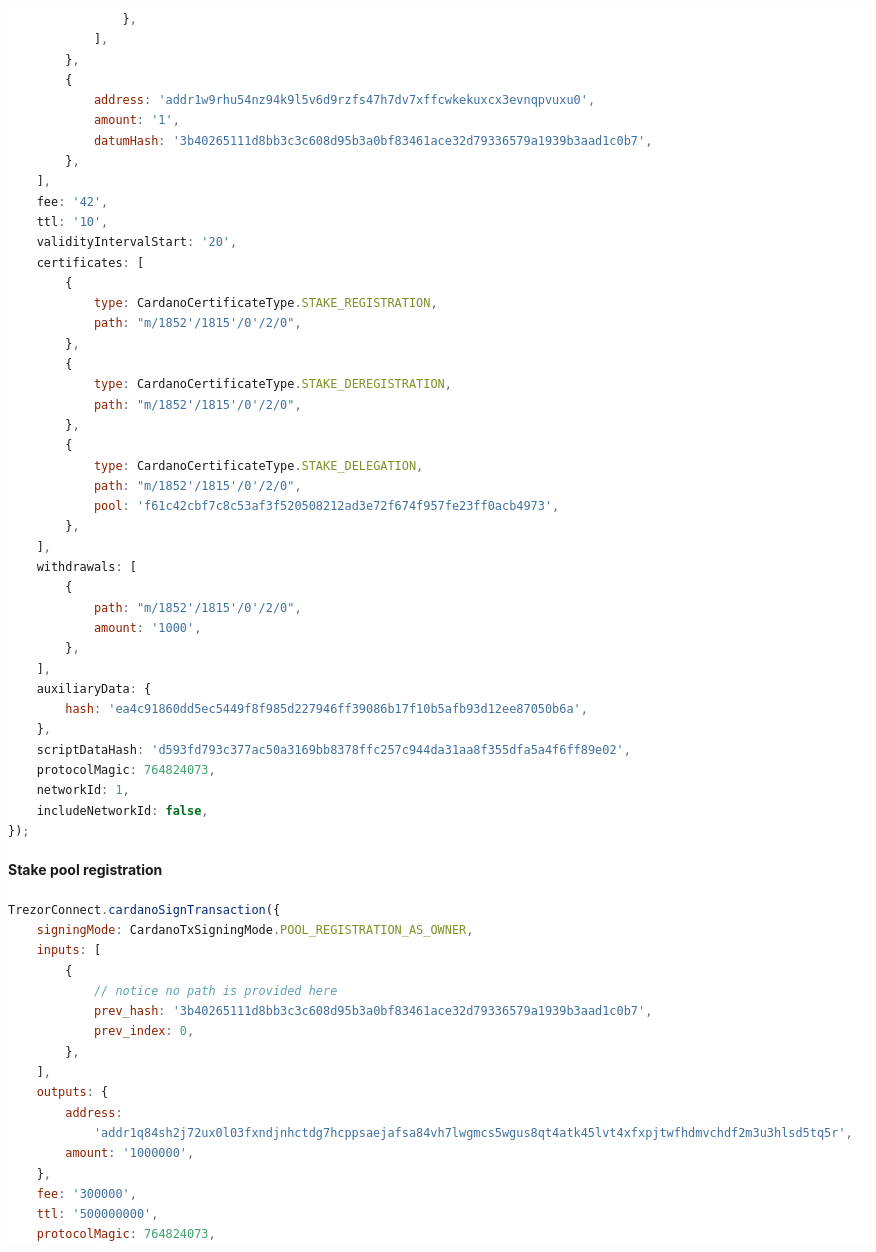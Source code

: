 ```javascript
                },
            ],
        },
        {
            address: 'addr1w9rhu54nz94k9l5v6d9rzfs47h7dv7xffcwkekuxcx3evnqpvuxu0',
            amount: '1',
            datumHash: '3b40265111d8bb3c3c608d95b3a0bf83461ace32d79336579a1939b3aad1c0b7',
        },
    ],
    fee: '42',
    ttl: '10',
    validityIntervalStart: '20',
    certificates: [
        {
            type: CardanoCertificateType.STAKE_REGISTRATION,
            path: "m/1852'/1815'/0'/2/0",
        },
        {
            type: CardanoCertificateType.STAKE_DEREGISTRATION,
            path: "m/1852'/1815'/0'/2/0",
        },
        {
            type: CardanoCertificateType.STAKE_DELEGATION,
            path: "m/1852'/1815'/0'/2/0",
            pool: 'f61c42cbf7c8c53af3f520508212ad3e72f674f957fe23ff0acb4973',
        },
    ],
    withdrawals: [
        {
            path: "m/1852'/1815'/0'/2/0",
            amount: '1000',
        },
    ],
    auxiliaryData: {
        hash: 'ea4c91860dd5ec5449f8f985d227946ff39086b17f10b5afb93d12ee87050b6a',
    },
    scriptDataHash: 'd593fd793c377ac50a3169bb8378ffc257c944da31aa8f355dfa5a4f6ff89e02',
    protocolMagic: 764824073,
    networkId: 1,
    includeNetworkId: false,
});
```

#### Stake pool registration

```javascript
TrezorConnect.cardanoSignTransaction({
    signingMode: CardanoTxSigningMode.POOL_REGISTRATION_AS_OWNER,
    inputs: [
        {
            // notice no path is provided here
            prev_hash: '3b40265111d8bb3c3c608d95b3a0bf83461ace32d79336579a1939b3aad1c0b7',
            prev_index: 0,
        },
    ],
    outputs: {
        address:
            'addr1q84sh2j72ux0l03fxndjnhctdg7hcppsaejafsa84vh7lwgmcs5wgus8qt4atk45lvt4xfxpjtwfhdmvchdf2m3u3hlsd5tq5r',
        amount: '1000000',
    },
    fee: '300000',
    ttl: '500000000',
    protocolMagic: 764824073,
```